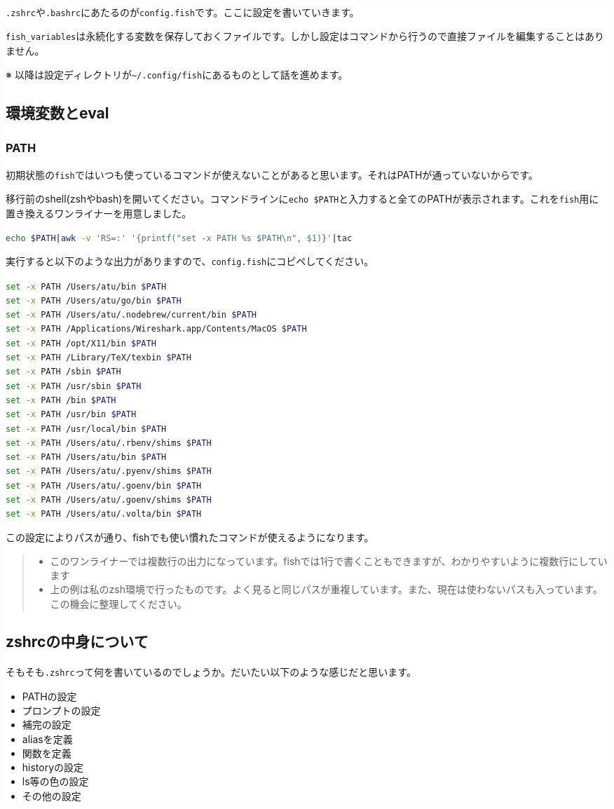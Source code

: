 `.zshrc`や`.bashrc`にあたるのが`config.fish`です。ここに設定を書いていきます。

`fish_variables`は永続化する変数を保存しておくファイルです。しかし設定はコマンドから行うので直接ファイルを編集することはありません。

※ 以降は設定ディレクトリが`~/.config/fish`にあるものとして話を進めます。

## 環境変数とeval

### PATH

初期状態の`fish`ではいつも使っているコマンドが使えないことがあると思います。それはPATHが通っていないからです。

移行前のshell(zshやbash)を開いてください。コマンドラインに`echo $PATH`と入力すると全てのPATHが表示されます。これを`fish`用に置き換えるワンライナーを用意しました。

```bash
echo $PATH|awk -v 'RS=:' '{printf("set -x PATH %s $PATH\n", $1)}'|tac
```

実行すると以下のような出力がありますので、`config.fish`にコピペしてください。

```bash
set -x PATH /Users/atu/bin $PATH
set -x PATH /Users/atu/go/bin $PATH
set -x PATH /Users/atu/.nodebrew/current/bin $PATH
set -x PATH /Applications/Wireshark.app/Contents/MacOS $PATH
set -x PATH /opt/X11/bin $PATH
set -x PATH /Library/TeX/texbin $PATH
set -x PATH /sbin $PATH
set -x PATH /usr/sbin $PATH
set -x PATH /bin $PATH
set -x PATH /usr/bin $PATH
set -x PATH /usr/local/bin $PATH
set -x PATH /Users/atu/.rbenv/shims $PATH
set -x PATH /Users/atu/bin $PATH
set -x PATH /Users/atu/.pyenv/shims $PATH
set -x PATH /Users/atu/.goenv/bin $PATH
set -x PATH /Users/atu/.goenv/shims $PATH
set -x PATH /Users/atu/.volta/bin $PATH
```

この設定によりパスが通り、fishでも使い慣れたコマンドが使えるようになります。

> - このワンライナーでは複数行の出力になっています。fishでは1行で書くこともできますが、わかりやすいように複数行にしています
> - 上の例は私のzsh環境で行ったものです。よく見ると同じパスが重複しています。また、現在は使わないパスも入っています。この機会に整理してください。



## zshrcの中身について

そもそも`.zshrc`って何を書いているのでしょうか。だいたい以下のような感じだと思います。

- PATHの設定
- プロンプトの設定
- 補完の設定
- aliasを定義
- 関数を定義
- historyの設定
- ls等の色の設定
- その他の設定
